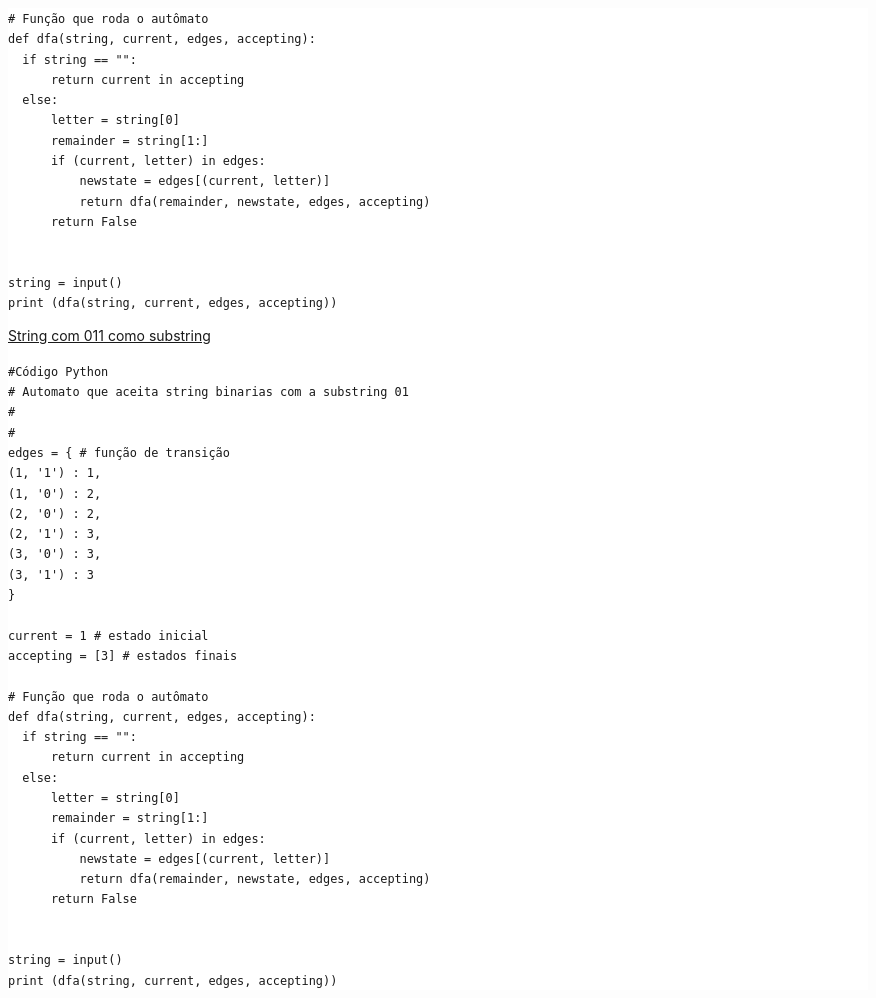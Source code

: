   ```
# Função que roda o autômato
def dfa(string, current, edges, accepting):
    if string == "":
        return current in accepting
    else:
        letter = string[0]
        remainder = string[1:]
        if (current, letter) in edges:
            newstate = edges[(current, letter)]
            return dfa(remainder, newstate, edges, accepting)
        return False


string = input()
print (dfa(string, current, edges, accepting))
  ```
  [String com 011 como substring]()
  ```
  #Código Python 
# Automato que aceita string binarias com a substring 01
# 
#   
edges = { # função de transição
(1, '1') : 1,
(1, '0') : 2,
(2, '0') : 2,
(2, '1') : 3,
(3, '0') : 3,
(3, '1') : 3       
}

current = 1 # estado inicial
accepting = [3] # estados finais

# Função que roda o autômato
def dfa(string, current, edges, accepting):
    if string == "":
        return current in accepting
    else:
        letter = string[0]
        remainder = string[1:]
        if (current, letter) in edges:
            newstate = edges[(current, letter)]
            return dfa(remainder, newstate, edges, accepting)
        return False


string = input()
print (dfa(string, current, edges, accepting))
  ```
  